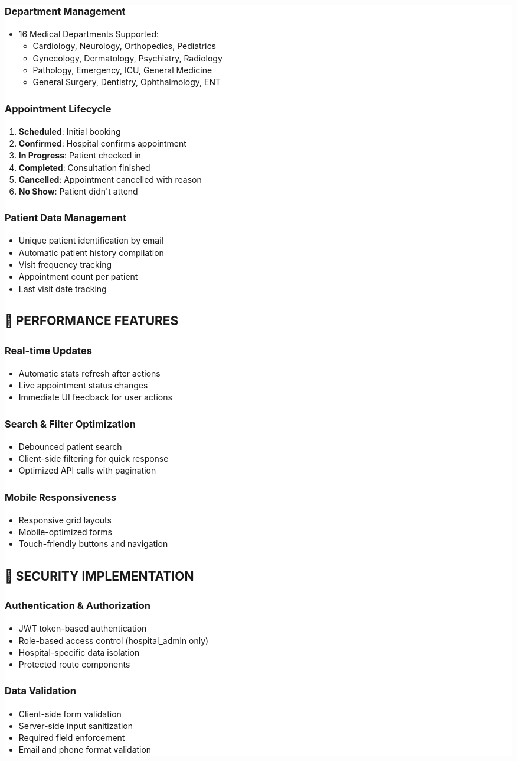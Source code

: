 ### **Department Management**
- 16 Medical Departments Supported:
  - Cardiology, Neurology, Orthopedics, Pediatrics
  - Gynecology, Dermatology, Psychiatry, Radiology
  - Pathology, Emergency, ICU, General Medicine
  - General Surgery, Dentistry, Ophthalmology, ENT

### **Appointment Lifecycle**
1. **Scheduled**: Initial booking
2. **Confirmed**: Hospital confirms appointment
3. **In Progress**: Patient checked in
4. **Completed**: Consultation finished
5. **Cancelled**: Appointment cancelled with reason
6. **No Show**: Patient didn't attend

### **Patient Data Management**
- Unique patient identification by email
- Automatic patient history compilation
- Visit frequency tracking
- Appointment count per patient
- Last visit date tracking

## 🚀 **PERFORMANCE FEATURES**

### **Real-time Updates**
- Automatic stats refresh after actions
- Live appointment status changes
- Immediate UI feedback for user actions

### **Search & Filter Optimization**
- Debounced patient search
- Client-side filtering for quick response
- Optimized API calls with pagination

### **Mobile Responsiveness**
- Responsive grid layouts
- Mobile-optimized forms
- Touch-friendly buttons and navigation

## 🔐 **SECURITY IMPLEMENTATION**

### **Authentication & Authorization**
- JWT token-based authentication
- Role-based access control (hospital_admin only)
- Hospital-specific data isolation
- Protected route components

### **Data Validation**
- Client-side form validation
- Server-side input sanitization
- Required field enforcement
- Email and phone format validation
